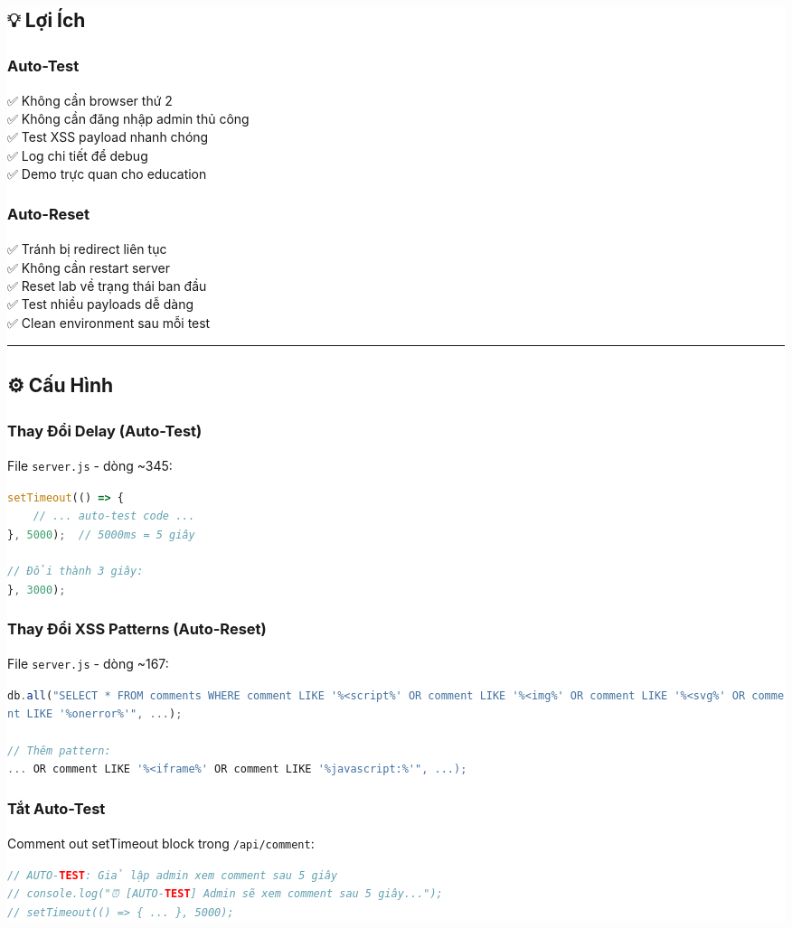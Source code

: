 
## 💡 Lợi Ích

### Auto-Test

✅ Không cần browser thứ 2  
✅ Không cần đăng nhập admin thủ công  
✅ Test XSS payload nhanh chóng  
✅ Log chi tiết để debug  
✅ Demo trực quan cho education

### Auto-Reset

✅ Tránh bị redirect liên tục  
✅ Không cần restart server  
✅ Reset lab về trạng thái ban đầu  
✅ Test nhiều payloads dễ dàng  
✅ Clean environment sau mỗi test

---

## ⚙️ Cấu Hình

### Thay Đổi Delay (Auto-Test)

File `server.js` - dòng ~345:

```javascript
setTimeout(() => {
    // ... auto-test code ...
}, 5000);  // 5000ms = 5 giây

// Đổi thành 3 giây:
}, 3000);
```

### Thay Đổi XSS Patterns (Auto-Reset)

File `server.js` - dòng ~167:

```javascript
db.all("SELECT * FROM comments WHERE comment LIKE '%<script%' OR comment LIKE '%<img%' OR comment LIKE '%<svg%' OR comment LIKE '%onerror%'", ...);

// Thêm pattern:
... OR comment LIKE '%<iframe%' OR comment LIKE '%javascript:%'", ...);
```

### Tắt Auto-Test

Comment out setTimeout block trong `/api/comment`:

```javascript
// AUTO-TEST: Giả lập admin xem comment sau 5 giây
// console.log("⏰ [AUTO-TEST] Admin sẽ xem comment sau 5 giây...");
// setTimeout(() => { ... }, 5000);
```
